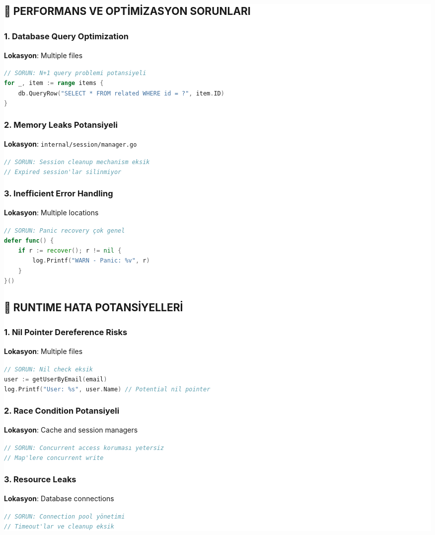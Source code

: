 ## 🔧 PERFORMANS VE OPTİMİZASYON SORUNLARI

### 1. Database Query Optimization
**Lokasyon**: Multiple files
```go
// SORUN: N+1 query problemi potansiyeli
for _, item := range items {
    db.QueryRow("SELECT * FROM related WHERE id = ?", item.ID)
}
```

### 2. Memory Leaks Potansiyeli
**Lokasyon**: `internal/session/manager.go`
```go
// SORUN: Session cleanup mechanism eksik
// Expired session'lar silinmiyor
```

### 3. Inefficient Error Handling
**Lokasyon**: Multiple locations
```go
// SORUN: Panic recovery çok genel
defer func() {
    if r := recover(); r != nil {
        log.Printf("WARN - Panic: %v", r)
    }
}()
```

## 🐛 RUNTIME HATA POTANSİYELLERİ

### 1. Nil Pointer Dereference Risks
**Lokasyon**: Multiple files
```go
// SORUN: Nil check eksik
user := getUserByEmail(email)
log.Printf("User: %s", user.Name) // Potential nil pointer
```

### 2. Race Condition Potansiyeli
**Lokasyon**: Cache and session managers
```go
// SORUN: Concurrent access koruması yetersiz
// Map'lere concurrent write
```

### 3. Resource Leaks
**Lokasyon**: Database connections
```go
// SORUN: Connection pool yönetimi
// Timeout'lar ve cleanup eksik
```
